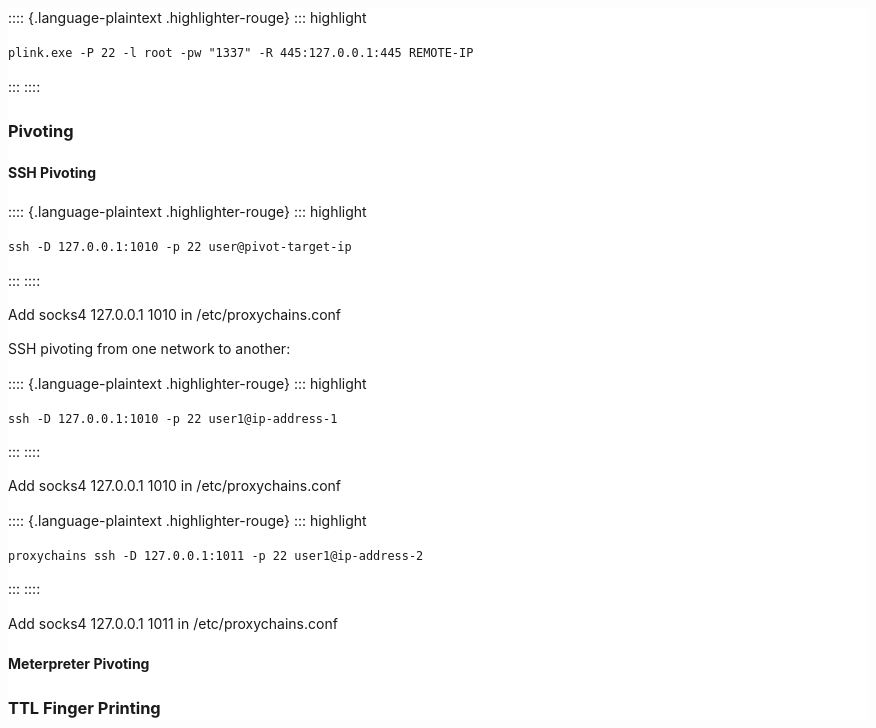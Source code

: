 :::: {.language-plaintext .highlighter-rouge}
::: highlight
<pre class="highlight"><code>plink.exe -P 22 -l root -pw "1337" -R 445:127.0.0.1:445 REMOTE-IP
</code></pre>
:::
::::

<h3 id="pivoting">
Pivoting
</h3>
<h4 id="ssh-pivoting">
SSH Pivoting
</h4>

:::: {.language-plaintext .highlighter-rouge}
::: highlight
<pre class="highlight"><code>ssh -D 127.0.0.1:1010 -p 22 user@pivot-target-ip
</code></pre>
:::
::::

<p>
Add socks4 127.0.0.1 1010 in /etc/proxychains.conf
</p>
<p>
SSH pivoting from one network to another:
</p>

:::: {.language-plaintext .highlighter-rouge}
::: highlight
<pre class="highlight"><code>ssh -D 127.0.0.1:1010 -p 22 user1@ip-address-1
</code></pre>
:::
::::

<p>
Add socks4 127.0.0.1 1010 in /etc/proxychains.conf
</p>

:::: {.language-plaintext .highlighter-rouge}
::: highlight
<pre class="highlight"><code>proxychains ssh -D 127.0.0.1:1011 -p 22 user1@ip-address-2
</code></pre>
:::
::::

<p>
Add socks4 127.0.0.1 1011 in /etc/proxychains.conf
</p>
<h4 id="meterpreter-pivoting">
Meterpreter Pivoting
</h4>
<h3 id="ttl-finger-printing">
TTL Finger Printing
</h3>
